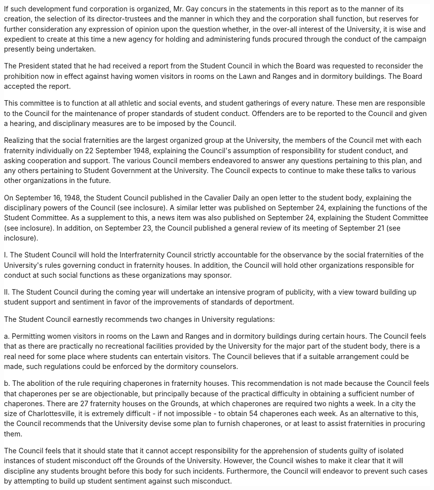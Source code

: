 If such development fund corporation is organized, Mr. Gay concurs in the statements in this report as to the manner of its creation, the selection of its director-trustees and the manner in which they and the corporation shall function, but reserves for further consideration any expression of opinion upon the question whether, in the over-all interest of the University, it is wise and expedient to create at this time a new agency for holding and administering funds procured through the conduct of the campaign presently being undertaken.

The President stated that he had received a report from the Student Council in which the Board was requested to reconsider the prohibition now in effect against having women visitors in rooms on the Lawn and Ranges and in dormitory buildings. The Board accepted the report.

This committee is to function at all athletic and social events, and student gatherings of every nature. These men are responsible to the Council for the maintenance of proper standards of student conduct. Offenders are to be reported to the Council and given a hearing, and disciplinary measures are to be imposed by the Council.

Realizing that the social fraternities are the largest organized group at the University, the members of the Council met with each fraternity individually on 22 September 1948, explaining the Council's assumption of responsibility for student conduct, and asking cooperation and support. The various Council members endeavored to answer any questions pertaining to this plan, and any others pertaining to Student Government at the University. The Council expects to continue to make these talks to various other organizations in the future.

On September 16, 1948, the Student Council published in the Cavalier Daily an open letter to the student body, explaining the disciplinary powers of the Council (see inclosure). A similar letter was published on September 24, explaining the functions of the Student Committee. As a supplement to this, a news item was also published on September 24, explaining the Student Committee (see inclosure). In addition, on September 23, the Council published a general review of its meeting of September 21 (see inclosure).

I. The Student Council will hold the Interfraternity Council strictly accountable for the observance by the social fraternities of the University's rules governing conduct in fraternity houses. In addition, the Council will hold other organizations responsible for conduct at such social functions as these organizations may sponsor.

II. The Student Council during the coming year will undertake an intensive program of publicity, with a view toward building up student support and sentiment in favor of the improvements of standards of deportment.

The Student Council earnestly recommends two changes in University regulations:

a. Permitting women visitors in rooms on the Lawn and Ranges and in dormitory buildings during certain hours. The Council feels that as there are practically no recreational facilities provided by the University for the major part of the student body, there is a real need for some place where students can entertain visitors. The Council believes that if a suitable arrangement could be made, such regulations could be enforced by the dormitory counselors.

b. The abolition of the rule requiring chaperones in fraternity houses. This recommendation is not made because the Council feels that chaperones per se are objectionable, but principally because of the practical difficulty in obtaining a sufficient number of chaperones. There are 27 fraternity houses on the Grounds, at which chaperones are required two nights a week. In a city the size of Charlottesville, it is extremely difficult - if not impossible - to obtain 54 chaperones each week. As an alternative to this, the Council recommends that the University devise some plan to furnish chaperones, or at least to assist fraternities in procuring them.

The Council feels that it should state that it cannot accept responsibility for the apprehension of students guilty of isolated instances of student misconduct off the Grounds of the University. However, the Council wishes to make it clear that it will discipline any students brought before this body for such incidents. Furthermore, the Council will endeavor to prevent such cases by attempting to build up student sentiment against such misconduct.
